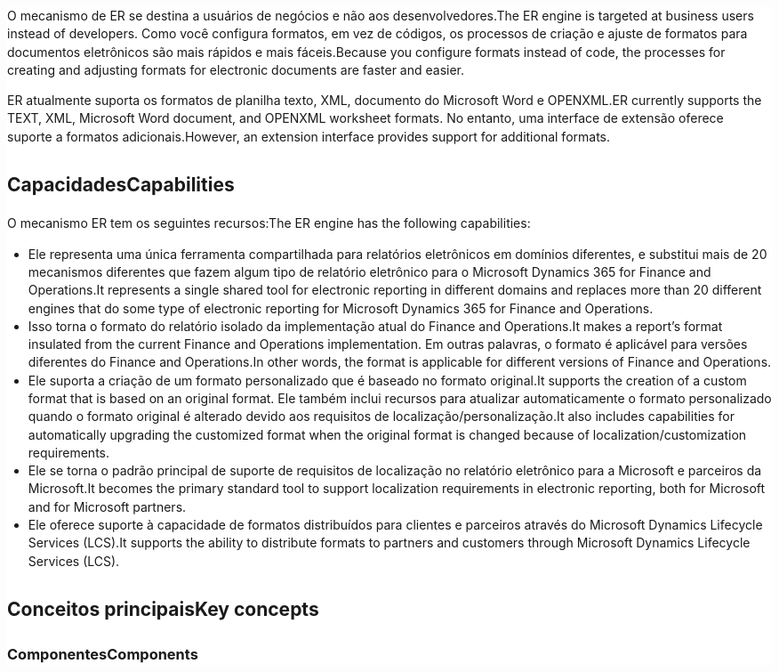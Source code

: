 <span data-ttu-id="27629-110">O mecanismo de ER se destina a usuários de negócios e não aos desenvolvedores.</span><span class="sxs-lookup"><span data-stu-id="27629-110">The ER engine is targeted at business users instead of developers.</span></span> <span data-ttu-id="27629-111">Como você configura formatos, em vez de códigos, os processos de criação e ajuste de formatos para documentos eletrônicos são mais rápidos e mais fáceis.</span><span class="sxs-lookup"><span data-stu-id="27629-111">Because you configure formats instead of code, the processes for creating and adjusting formats for electronic documents are faster and easier.</span></span>

<span data-ttu-id="27629-112">ER atualmente suporta os formatos de planilha texto, XML, documento do Microsoft Word e OPENXML.</span><span class="sxs-lookup"><span data-stu-id="27629-112">ER currently supports the TEXT, XML, Microsoft Word document, and OPENXML worksheet formats.</span></span> <span data-ttu-id="27629-113">No entanto, uma interface de extensão oferece suporte a formatos adicionais.</span><span class="sxs-lookup"><span data-stu-id="27629-113">However, an extension interface provides support for additional formats.</span></span>

## <a name="capabilities"></a><span data-ttu-id="27629-114">Capacidades</span><span class="sxs-lookup"><span data-stu-id="27629-114">Capabilities</span></span>
<span data-ttu-id="27629-115">O mecanismo ER tem os seguintes recursos:</span><span class="sxs-lookup"><span data-stu-id="27629-115">The ER engine has the following capabilities:</span></span>

- <span data-ttu-id="27629-116">Ele representa uma única ferramenta compartilhada para relatórios eletrônicos em domínios diferentes, e substitui mais de 20 mecanismos diferentes que fazem algum tipo de relatório eletrônico para o Microsoft Dynamics 365 for Finance and Operations.</span><span class="sxs-lookup"><span data-stu-id="27629-116">It represents a single shared tool for electronic reporting in different domains and replaces more than 20 different engines that do some type of electronic reporting for Microsoft Dynamics 365 for Finance and Operations.</span></span>
- <span data-ttu-id="27629-117">Isso torna o formato do relatório isolado da implementação atual do Finance and Operations.</span><span class="sxs-lookup"><span data-stu-id="27629-117">It makes a report’s format insulated from the current Finance and Operations implementation.</span></span> <span data-ttu-id="27629-118">Em outras palavras, o formato é aplicável para versões diferentes do Finance and Operations.</span><span class="sxs-lookup"><span data-stu-id="27629-118">In other words, the format is applicable for different versions of Finance and Operations.</span></span>
- <span data-ttu-id="27629-119">Ele suporta a criação de um formato personalizado que é baseado no formato original.</span><span class="sxs-lookup"><span data-stu-id="27629-119">It supports the creation of a custom format that is based on an original format.</span></span> <span data-ttu-id="27629-120">Ele também inclui recursos para atualizar automaticamente o formato personalizado quando o formato original é alterado devido aos requisitos de localização/personalização.</span><span class="sxs-lookup"><span data-stu-id="27629-120">It also includes capabilities for automatically upgrading the customized format when the original format is changed because of localization/customization requirements.</span></span>
- <span data-ttu-id="27629-121">Ele se torna o padrão principal de suporte de requisitos de localização no relatório eletrônico para a Microsoft e parceiros da Microsoft.</span><span class="sxs-lookup"><span data-stu-id="27629-121">It becomes the primary standard tool to support localization requirements in electronic reporting, both for Microsoft and for Microsoft partners.</span></span>
- <span data-ttu-id="27629-122">Ele oferece suporte à capacidade de formatos distribuídos para clientes e parceiros através do Microsoft Dynamics Lifecycle Services (LCS).</span><span class="sxs-lookup"><span data-stu-id="27629-122">It supports the ability to distribute formats to partners and customers through Microsoft Dynamics Lifecycle Services (LCS).</span></span>

## <a name="key-concepts"></a><span data-ttu-id="27629-123">Conceitos principais</span><span class="sxs-lookup"><span data-stu-id="27629-123">Key concepts</span></span>
### <a name="components"></a><span data-ttu-id="27629-124">Componentes</span><span class="sxs-lookup"><span data-stu-id="27629-124">Components</span></span>
